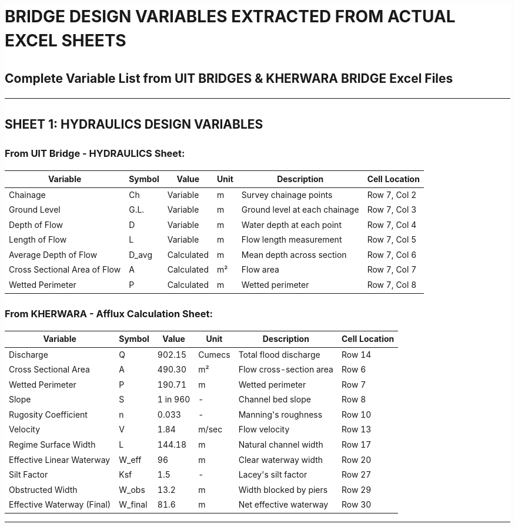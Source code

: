 # BRIDGE DESIGN VARIABLES EXTRACTED FROM ACTUAL EXCEL SHEETS
## Complete Variable List from UIT BRIDGES & KHERWARA BRIDGE Excel Files

---

## SHEET 1: HYDRAULICS DESIGN VARIABLES

### From UIT Bridge - HYDRAULICS Sheet:
| Variable | Symbol | Value | Unit | Description | Cell Location |
|----------|---------|--------|------|-------------|---------------|
| Chainage | Ch | Variable | m | Survey chainage points | Row 7, Col 2 |
| Ground Level | G.L. | Variable | m | Ground level at each chainage | Row 7, Col 3 |
| Depth of Flow | D | Variable | m | Water depth at each point | Row 7, Col 4 |
| Length of Flow | L | Variable | m | Flow length measurement | Row 7, Col 5 |
| Average Depth of Flow | D_avg | Calculated | m | Mean depth across section | Row 7, Col 6 |
| Cross Sectional Area of Flow | A | Calculated | m² | Flow area | Row 7, Col 7 |
| Wetted Perimeter | P | Calculated | m | Wetted perimeter | Row 7, Col 8 |

### From KHERWARA - Afflux Calculation Sheet:
| Variable | Symbol | Value | Unit | Description | Cell Location |
|----------|---------|--------|------|-------------|---------------|
| Discharge | Q | 902.15 | Cumecs | Total flood discharge | Row 14 |
| Cross Sectional Area | A | 490.30 | m² | Flow cross-section area | Row 6 |
| Wetted Perimeter | P | 190.71 | m | Wetted perimeter | Row 7 |
| Slope | S | 1 in 960 | - | Channel bed slope | Row 8 |
| Rugosity Coefficient | n | 0.033 | - | Manning's roughness | Row 10 |
| Velocity | V | 1.84 | m/sec | Flow velocity | Row 13 |
| Regime Surface Width | L | 144.18 | m | Natural channel width | Row 17 |
| Effective Linear Waterway | W_eff | 96 | m | Clear waterway width | Row 20 |
| Silt Factor | Ksf | 1.5 | - | Lacey's silt factor | Row 27 |
| Obstructed Width | W_obs | 13.2 | m | Width blocked by piers | Row 29 |
| Effective Waterway (Final) | W_final | 81.6 | m | Net effective waterway | Row 30 |

---